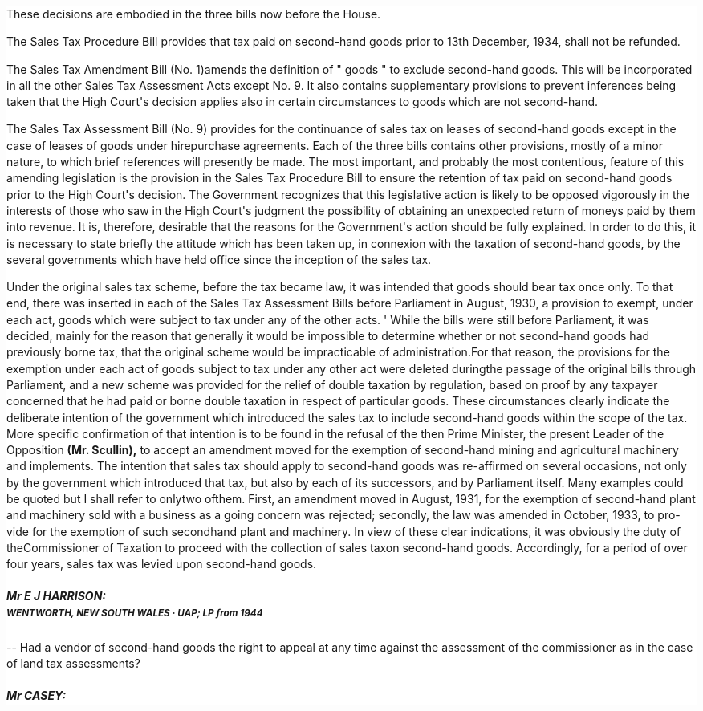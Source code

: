 These decisions are embodied in the three bills now before the House. 

The Sales Tax Procedure Bill provides that tax paid on second-hand goods prior to 13th December, 1934, shall not be refunded. 

The Sales Tax Amendment Bill (No. 1)amends the definition of " goods " to exclude second-hand goods. This will be incorporated in all the other Sales Tax Assessment Acts except No. 9. It also contains supplementary provisions to prevent inferences being taken that the High Court's decision applies also in certain circumstances to goods which are not second-hand. 

The Sales Tax Assessment Bill (No. 9) provides for the continuance of sales tax on leases of second-hand goods except in the case of leases of goods under hirepurchase agreements. Each of the three bills contains other provisions, mostly of a minor nature, to which brief references will presently be made. The most important, and probably the most contentious, feature of this amending legislation is the provision in the Sales Tax Procedure Bill to ensure the retention of tax paid on second-hand goods prior to the High Court's decision. The Government recognizes that this legislative action is likely to be opposed vigorously in the interests of those who saw in the High Court's judgment the possibility of obtaining an unexpected return of moneys paid by them into revenue. It is, therefore, desirable that the reasons for the Government's action should be fully explained. In order to do this, it is necessary to state briefly the attitude which has been taken up, in connexion with the taxation of second-hand goods, by the several governments which have held office since the inception of the sales tax. 

Under the original sales tax scheme, before the tax became law, it was intended that goods should bear tax once only. To that end, there was inserted in each of the Sales Tax Assessment Bills before Parliament in August, 1930, a provision to exempt, under each act, goods which were subject to tax under any of the other acts. ' While the bills were still before Parliament, it was decided, mainly for the reason that generally it would be impossible to determine whether or not second-hand goods had previously borne tax, that the original scheme would be impracticable of administration.For that reason, the provisions for the exemption under each act of goods subject to tax under any other act were deleted duringthe passage of the original bills through Parliament, and a new scheme was provided for the relief of double taxation by regulation, based on proof by any taxpayer concerned that he had paid or borne double taxation in respect of particular goods. These circumstances clearly indicate the deliberate intention of the government which introduced the sales tax to include second-hand goods within the scope of the tax. More specific confirmation of that intention is to be found in the refusal of the then Prime Minister, the present Leader of the Opposition  **(Mr. Scullin),**  to accept an amendment moved for the exemption of second-hand mining and agricultural machinery and implements. The intention that sales tax should apply to second-hand goods was re-affirmed on several occasions, not only by the government which introduced that tax, but also by each of its successors, and by Parliament itself. Many examples could be quoted but I shall refer to onlytwo ofthem. First, an amendment moved in August, 1931, for the exemption of second-hand plant and machinery sold with a business as a going concern was rejected; secondly, the law was amended in October, 1933, to pro- vide for the exemption of such secondhand plant and machinery. In view of these clear indications, it was obviously the duty of theCommissioner of Taxation to proceed with the collection of sales taxon second-hand goods. Accordingly, for a period of over four years, sales tax was levied upon second-hand goods. 

##### Mr E J HARRISON:<br><small class="text-muted">WENTWORTH, NEW SOUTH WALES &middot; UAP; LP from 1944</small>

--  Had a vendor of second-hand goods the right to appeal at any time against the assessment of the commissioner as in the case of land tax assessments? 

##### Mr CASEY:
